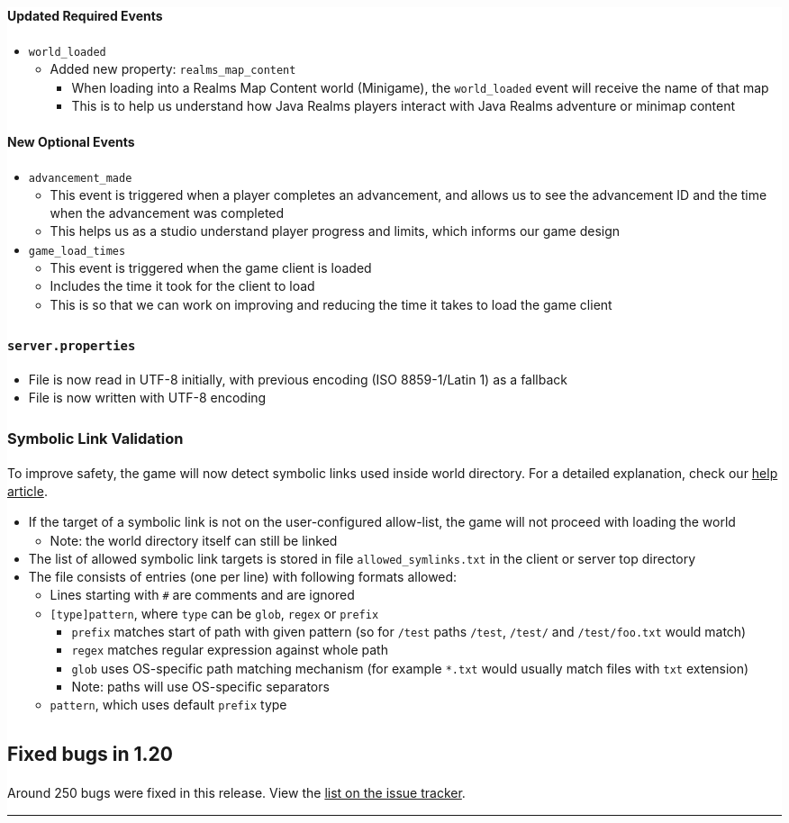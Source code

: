 #### Updated Required Events

-   `world_loaded`
    -   Added new property: `realms_map_content`
        -   When loading into a Realms Map Content world (Minigame), the `world_loaded` event will receive the name of that map
        -   This is to help us understand how Java Realms players interact with Java Realms adventure or minimap content

#### New Optional Events

-   `advancement_made`
    -   This event is triggered when a player completes an advancement, and allows us to see the advancement ID and the time when the advancement was completed
    -   This helps us as a studio understand player progress and limits, which informs our game design
-   `game_load_times`
    -   This event is triggered when the game client is loaded
    -   Includes the time it took for the client to load
    -   This is so that we can work on improving and reducing the time it takes to load the game client

### `server.properties`

-   File is now read in UTF-8 initially, with previous encoding (ISO 8859-1/Latin 1) as a fallback
-   File is now written with UTF-8 encoding

### Symbolic Link Validation

To improve safety, the game will now detect symbolic links used inside world directory. For a detailed explanation, check our [help article](https://aka.ms/MinecraftSymLinks).

-   If the target of a symbolic link is not on the user-configured allow-list, the game will not proceed with loading the world
    -   Note: the world directory itself can still be linked
-   The list of allowed symbolic link targets is stored in file `allowed_symlinks.txt` in the client or server top directory
-   The file consists of entries (one per line) with following formats allowed:
    -   Lines starting with `#` are comments and are ignored
    -   `[type]pattern`, where `type` can be `glob`, `regex` or `prefix`
        -   `prefix` matches start of path with given pattern (so for `/test` paths `/test`, `/test/` and `/test/foo.txt` would match)
        -   `regex` matches regular expression against whole path
        -   `glob` uses OS-specific path matching mechanism (for example `*.txt` would usually match files with `txt` extension)
        -   Note: paths will use OS-specific separators
    -   `pattern`, which uses default `prefix` type

## Fixed bugs in 1.20

Around 250 bugs were fixed in this release. View the [list on the issue tracker](https://bugs.mojang.com/issues/?filter=27705).

---
